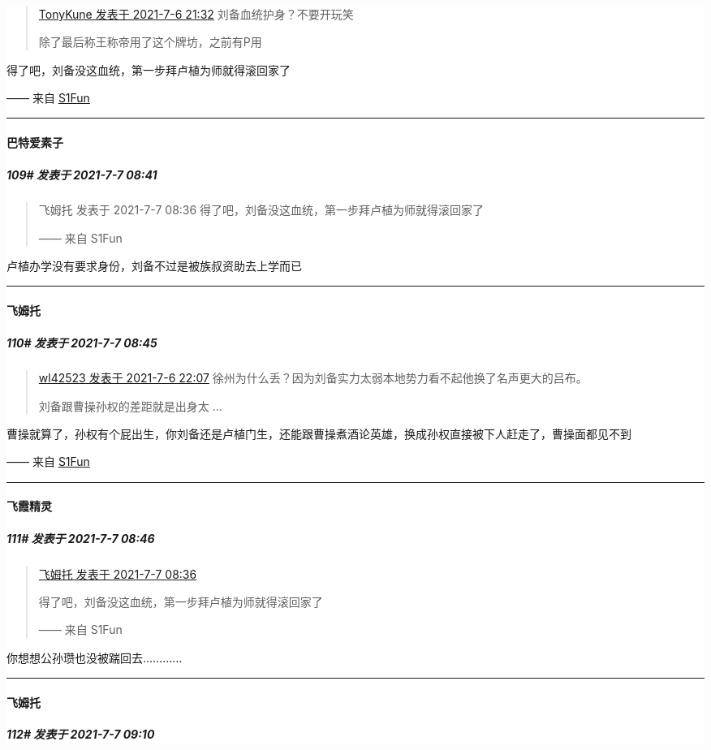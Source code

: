 
<blockquote><a href="httphttps://bbs.saraba1st.com/2b/forum.php?mod=redirect&amp;goto=findpost&amp;pid=51864063&amp;ptid=2013897" target="_blank">TonyKune 发表于 2021-7-6 21:32</a>
刘备血统护身？不要开玩笑


除了最后称王称帝用了这个牌坊，之前有P用</blockquote>
得了吧，刘备没这血统，第一步拜卢植为师就得滚回家了

—— 来自 [S1Fun](https://s1fun.koalcat.com)


*****

####  巴特爱素子  
##### 109#       发表于 2021-7-7 08:41


<blockquote>飞姆托 发表于 2021-7-7 08:36
得了吧，刘备没这血统，第一步拜卢植为师就得滚回家了


—— 来自 S1Fun</blockquote>
卢植办学没有要求身份，刘备不过是被族叔资助去上学而已


*****

####  飞姆托  
##### 110#       发表于 2021-7-7 08:45


<blockquote><a href="httphttps://bbs.saraba1st.com/2b/forum.php?mod=redirect&amp;goto=findpost&amp;pid=51864520&amp;ptid=2013897" target="_blank">wl42523 发表于 2021-7-6 22:07</a>
徐州为什么丢？因为刘备实力太弱本地势力看不起他换了名声更大的吕布。

刘备跟曹操孙权的差距就是出身太 ...</blockquote>
曹操就算了，孙权有个屁出生，你刘备还是卢植门生，还能跟曹操煮酒论英雄，换成孙权直接被下人赶走了，曹操面都见不到

—— 来自 [S1Fun](https://s1fun.koalcat.com)


*****

####  飞霞精灵  
##### 111#       发表于 2021-7-7 08:46


<blockquote><a href="httphttps://bbs.saraba1st.com/2b/forum.php?mod=redirect&amp;goto=findpost&amp;pid=51867523&amp;ptid=2013897" target="_blank">飞姆托 发表于 2021-7-7 08:36</a>

得了吧，刘备没这血统，第一步拜卢植为师就得滚回家了


—— 来自 S1Fun</blockquote>
你想想公孙瓒也没被踹回去…………


*****

####  飞姆托  
##### 112#       发表于 2021-7-7 09:10
